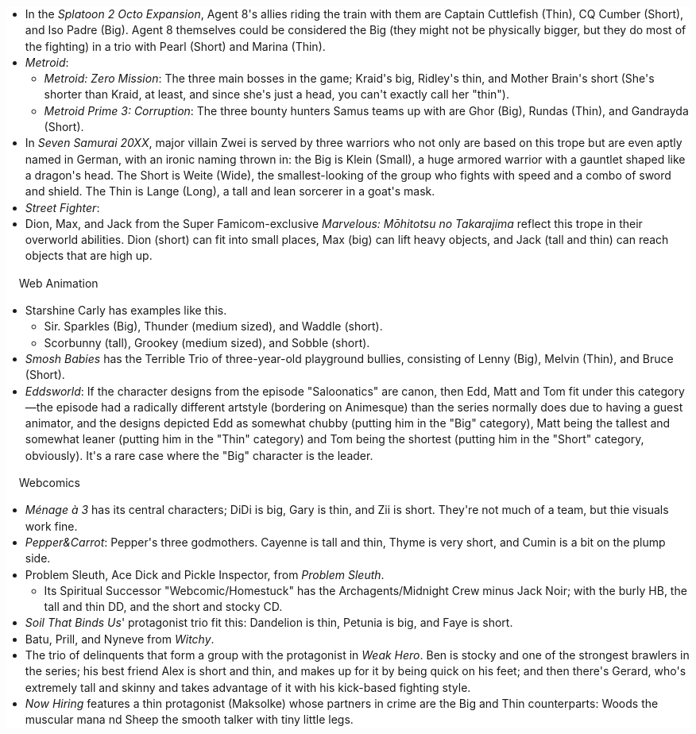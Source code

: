 -   In the _Splatoon 2 Octo Expansion_, Agent 8's allies riding the train with them are Captain Cuttlefish (Thin), CQ Cumber (Short), and Iso Padre (Big). Agent 8 themselves could be considered the Big (they might not be physically bigger, but they do most of the fighting) in a trio with Pearl (Short) and Marina (Thin).
-   _Metroid_:
    -   _Metroid: Zero Mission_: The three main bosses in the game; Kraid's big, Ridley's thin, and Mother Brain's short (She's shorter than Kraid, at least, and since she's just a head, you can't exactly call her "thin").
    -   _Metroid Prime 3: Corruption_: The three bounty hunters Samus teams up with are Ghor (Big), Rundas (Thin), and Gandrayda (Short).
-   In _Seven Samurai 20XX_, major villain Zwei is served by three warriors who not only are based on this trope but are even aptly named in German, with an ironic naming thrown in: the Big is Klein (Small), a huge armored warrior with a gauntlet shaped like a dragon's head. The Short is Weite (Wide), the smallest-looking of the group who fights with speed and a combo of sword and shield. The Thin is Lange (Long), a tall and lean sorcerer in a goat's mask.
-   _Street Fighter_:
-   Dion, Max, and Jack from the Super Famicom-exclusive _Marvelous: Mōhitotsu no Takarajima_ reflect this trope in their overworld abilities. Dion (short) can fit into small places, Max (big) can lift heavy objects, and Jack (tall and thin) can reach objects that are high up.

    Web Animation 

-   Starshine Carly has examples like this.
    -   Sir. Sparkles (Big), Thunder (medium sized), and Waddle (short).
    -   Scorbunny (tall), Grookey (medium sized), and Sobble (short).
-   _Smosh Babies_ has the Terrible Trio of three-year-old playground bullies, consisting of Lenny (Big), Melvin (Thin), and Bruce (Short).
-   _Eddsworld_: If the character designs from the episode "Saloonatics" are canon, then Edd, Matt and Tom fit under this category—the episode had a radically different artstyle (bordering on Animesque) than the series normally does due to having a guest animator, and the designs depicted Edd as somewhat chubby (putting him in the "Big" category), Matt being the tallest and somewhat leaner (putting him in the "Thin" category) and Tom being the shortest (putting him in the "Short" category, obviously). It's a rare case where the "Big" character is the leader.

    Webcomics 

-   _Ménage à 3_ has its central characters; DiDi is big, Gary is thin, and Zii is short. They're not much of a team, but thie visuals work fine.
-   _Pepper&Carrot_: Pepper's three godmothers. Cayenne is tall and thin, Thyme is very short, and Cumin is a bit on the plump side.
-   Problem Sleuth, Ace Dick and Pickle Inspector, from _Problem Sleuth_.
    -   Its Spiritual Successor "Webcomic/Homestuck" has the Archagents/Midnight Crew minus Jack Noir; with the burly HB, the tall and thin DD, and the short and stocky CD.
-   _Soil That Binds Us_' protagonist trio fit this: Dandelion is thin, Petunia is big, and Faye is short.
-   Batu, Prill, and Nyneve from _Witchy_.
-   The trio of delinquents that form a group with the protagonist in _Weak Hero_. Ben is stocky and one of the strongest brawlers in the series; his best friend Alex is short and thin, and makes up for it by being quick on his feet; and then there's Gerard, who's extremely tall and skinny and takes advantage of it with his kick-based fighting style.
-   _Now Hiring_ features a thin protagonist (Maksolke) whose partners in crime are the Big and Thin counterparts: Woods the muscular mana nd Sheep the smooth talker with tiny little legs.
